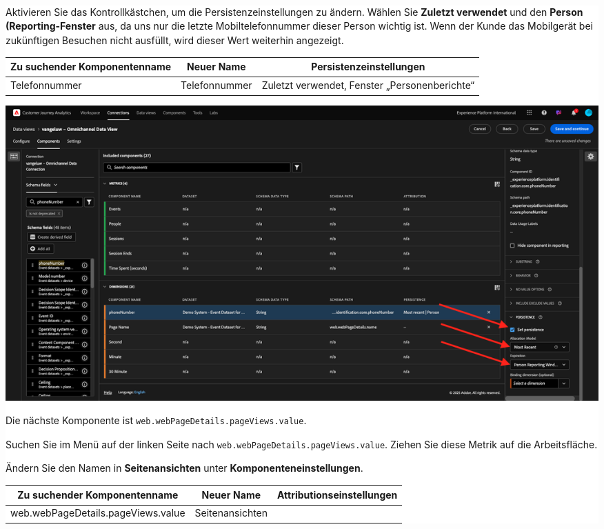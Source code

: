 Aktivieren Sie das Kontrollkästchen, um die Persistenzeinstellungen zu ändern. Wählen Sie **Zuletzt verwendet** und den **Person (Reporting-Fenster** aus, da uns nur die letzte Mobiltelefonnummer dieser Person wichtig ist. Wenn der Kunde das Mobilgerät bei zukünftigen Besuchen nicht ausfüllt, wird dieser Wert weiterhin angezeigt.

| Zu suchender Komponentenname | Neuer Name | Persistenzeinstellungen |
| ----------------- |-------------| --------------------| 
| Telefonnummer | Telefonnummer | Zuletzt verwendet, Fenster „Personenberichte“ |

![demo](./images/6v2.png)

Die nächste Komponente ist `web.webPageDetails.pageViews.value`.

Suchen Sie im Menü auf der linken Seite nach `web.webPageDetails.pageViews.value`. Ziehen Sie diese Metrik auf die Arbeitsfläche.

Ändern Sie den Namen in **Seitenansichten** unter **Komponenteneinstellungen**.

| Zu suchender Komponentenname | Neuer Name | Attributionseinstellungen |
| ----------------- |-------------| --------------------| 
| web.webPageDetails.pageViews.value | Seitenansichten |         |
